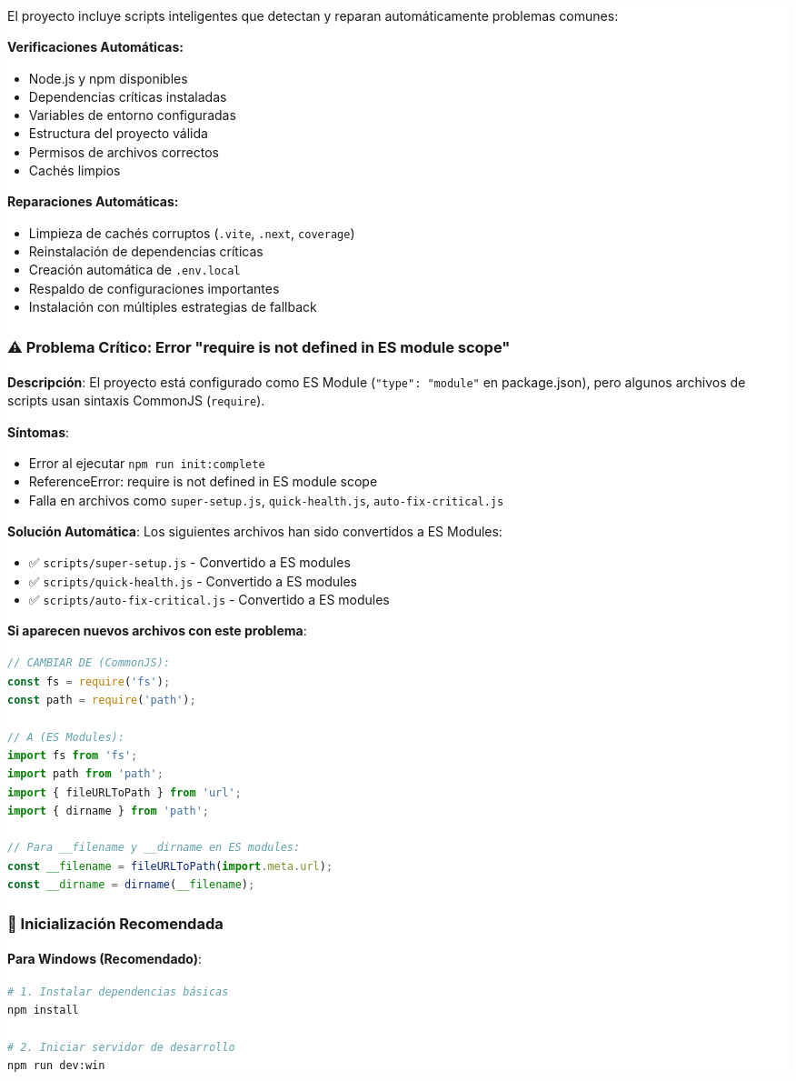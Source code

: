 El proyecto incluye scripts inteligentes que detectan y reparan automáticamente problemas comunes:

**Verificaciones Automáticas:**
- Node.js y npm disponibles
- Dependencias críticas instaladas
- Variables de entorno configuradas
- Estructura del proyecto válida
- Permisos de archivos correctos
- Cachés limpios

**Reparaciones Automáticas:**
- Limpieza de cachés corruptos (`.vite`, `.next`, `coverage`)
- Reinstalación de dependencias críticas
- Creación automática de `.env.local`
- Respaldo de configuraciones importantes
- Instalación con múltiples estrategias de fallback

### ⚠️ Problema Crítico: Error "require is not defined in ES module scope"

**Descripción**: El proyecto está configurado como ES Module (`"type": "module"` en package.json), pero algunos archivos de scripts usan sintaxis CommonJS (`require`).

**Síntomas**:
- Error al ejecutar `npm run init:complete`
- ReferenceError: require is not defined in ES module scope
- Falla en archivos como `super-setup.js`, `quick-health.js`, `auto-fix-critical.js`

**Solución Automática**: Los siguientes archivos han sido convertidos a ES Modules:
- ✅ `scripts/super-setup.js` - Convertido a ES modules
- ✅ `scripts/quick-health.js` - Convertido a ES modules  
- ✅ `scripts/auto-fix-critical.js` - Convertido a ES modules

**Si aparecen nuevos archivos con este problema**:
```javascript
// CAMBIAR DE (CommonJS):
const fs = require('fs');
const path = require('path');

// A (ES Modules):
import fs from 'fs';
import path from 'path';
import { fileURLToPath } from 'url';
import { dirname } from 'path';

// Para __filename y __dirname en ES modules:
const __filename = fileURLToPath(import.meta.url);
const __dirname = dirname(__filename);
```

### 🚀 Inicialización Recomendada

**Para Windows (Recomendado)**:
```bash
# 1. Instalar dependencias básicas
npm install

# 2. Iniciar servidor de desarrollo
npm run dev:win
```
